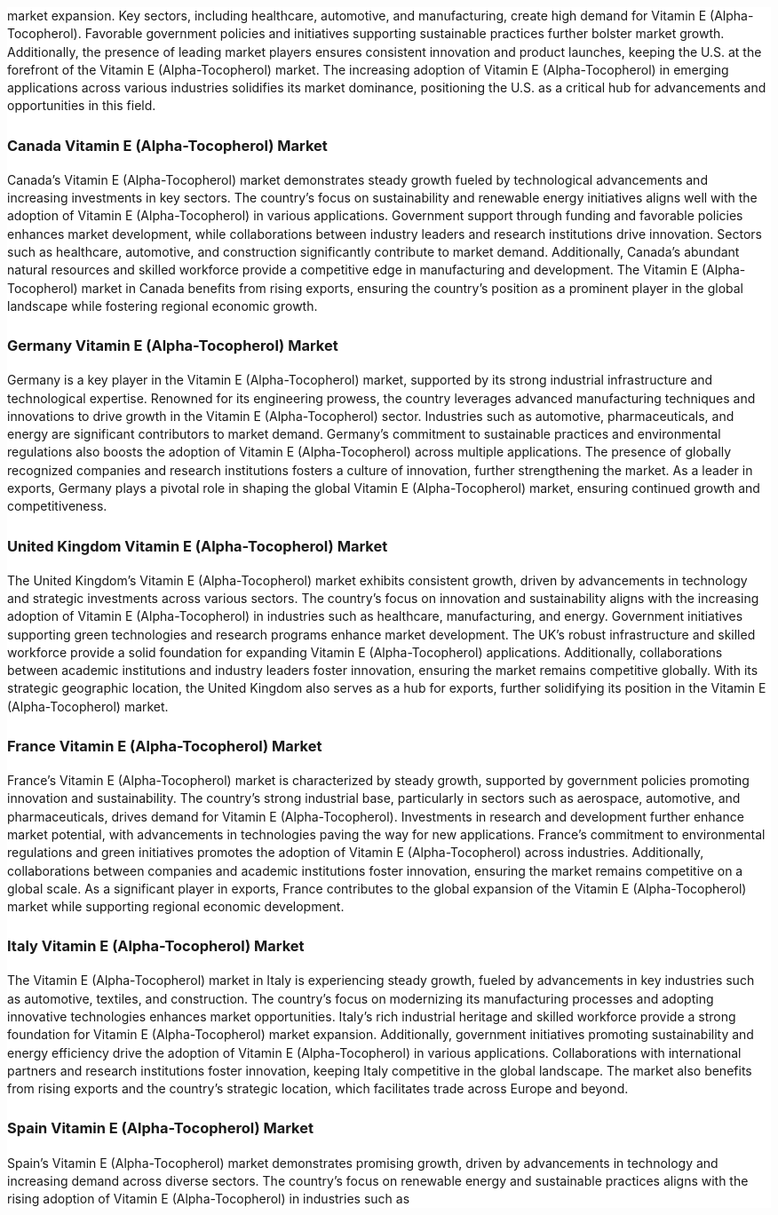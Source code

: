 market expansion. Key sectors, including healthcare, automotive, and manufacturing, create high demand for Vitamin E (Alpha-Tocopherol). Favorable government policies and initiatives supporting sustainable practices further bolster market growth. Additionally, the presence of leading market players ensures consistent innovation and product launches, keeping the U.S. at the forefront of the Vitamin E (Alpha-Tocopherol) market. The increasing adoption of Vitamin E (Alpha-Tocopherol) in emerging applications across various industries solidifies its market dominance, positioning the U.S. as a critical hub for advancements and opportunities in this field.</p><h3>Canada Vitamin E (Alpha-Tocopherol) Market</h3><p>Canada&rsquo;s Vitamin E (Alpha-Tocopherol) market demonstrates steady growth fueled by technological advancements and increasing investments in key sectors. The country&rsquo;s focus on sustainability and renewable energy initiatives aligns well with the adoption of Vitamin E (Alpha-Tocopherol) in various applications. Government support through funding and favorable policies enhances market development, while collaborations between industry leaders and research institutions drive innovation. Sectors such as healthcare, automotive, and construction significantly contribute to market demand. Additionally, Canada&rsquo;s abundant natural resources and skilled workforce provide a competitive edge in manufacturing and development. The Vitamin E (Alpha-Tocopherol) market in Canada benefits from rising exports, ensuring the country&rsquo;s position as a prominent player in the global landscape while fostering regional economic growth.</p><h3>Germany Vitamin E (Alpha-Tocopherol) Market</h3><p>Germany is a key player in the Vitamin E (Alpha-Tocopherol) market, supported by its strong industrial infrastructure and technological expertise. Renowned for its engineering prowess, the country leverages advanced manufacturing techniques and innovations to drive growth in the Vitamin E (Alpha-Tocopherol) sector. Industries such as automotive, pharmaceuticals, and energy are significant contributors to market demand. Germany&rsquo;s commitment to sustainable practices and environmental regulations also boosts the adoption of Vitamin E (Alpha-Tocopherol) across multiple applications. The presence of globally recognized companies and research institutions fosters a culture of innovation, further strengthening the market. As a leader in exports, Germany plays a pivotal role in shaping the global Vitamin E (Alpha-Tocopherol) market, ensuring continued growth and competitiveness.</p><h3>United Kingdom Vitamin E (Alpha-Tocopherol) Market</h3><p>The United Kingdom&rsquo;s Vitamin E (Alpha-Tocopherol) market exhibits consistent growth, driven by advancements in technology and strategic investments across various sectors. The country&rsquo;s focus on innovation and sustainability aligns with the increasing adoption of Vitamin E (Alpha-Tocopherol) in industries such as healthcare, manufacturing, and energy. Government initiatives supporting green technologies and research programs enhance market development. The UK&rsquo;s robust infrastructure and skilled workforce provide a solid foundation for expanding Vitamin E (Alpha-Tocopherol) applications. Additionally, collaborations between academic institutions and industry leaders foster innovation, ensuring the market remains competitive globally. With its strategic geographic location, the United Kingdom also serves as a hub for exports, further solidifying its position in the Vitamin E (Alpha-Tocopherol) market.</p><h3>France Vitamin E (Alpha-Tocopherol) Market</h3><p>France&rsquo;s Vitamin E (Alpha-Tocopherol) market is characterized by steady growth, supported by government policies promoting innovation and sustainability. The country&rsquo;s strong industrial base, particularly in sectors such as aerospace, automotive, and pharmaceuticals, drives demand for Vitamin E (Alpha-Tocopherol). Investments in research and development further enhance market potential, with advancements in technologies paving the way for new applications. France&rsquo;s commitment to environmental regulations and green initiatives promotes the adoption of Vitamin E (Alpha-Tocopherol) across industries. Additionally, collaborations between companies and academic institutions foster innovation, ensuring the market remains competitive on a global scale. As a significant player in exports, France contributes to the global expansion of the Vitamin E (Alpha-Tocopherol) market while supporting regional economic development.</p><h3>Italy Vitamin E (Alpha-Tocopherol) Market</h3><p>The Vitamin E (Alpha-Tocopherol) market in Italy is experiencing steady growth, fueled by advancements in key industries such as automotive, textiles, and construction. The country&rsquo;s focus on modernizing its manufacturing processes and adopting innovative technologies enhances market opportunities. Italy&rsquo;s rich industrial heritage and skilled workforce provide a strong foundation for Vitamin E (Alpha-Tocopherol) market expansion. Additionally, government initiatives promoting sustainability and energy efficiency drive the adoption of Vitamin E (Alpha-Tocopherol) in various applications. Collaborations with international partners and research institutions foster innovation, keeping Italy competitive in the global landscape. The market also benefits from rising exports and the country&rsquo;s strategic location, which facilitates trade across Europe and beyond.</p><h3>Spain Vitamin E (Alpha-Tocopherol) Market</h3><p>Spain&rsquo;s Vitamin E (Alpha-Tocopherol) market demonstrates promising growth, driven by advancements in technology and increasing demand across diverse sectors. The country&rsquo;s focus on renewable energy and sustainable practices aligns with the rising adoption of Vitamin E (Alpha-Tocopherol) in industries such as